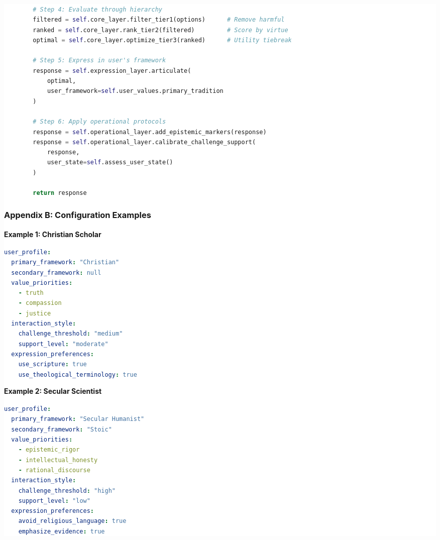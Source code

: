 ```python
        # Step 4: Evaluate through hierarchy
        filtered = self.core_layer.filter_tier1(options)      # Remove harmful
        ranked = self.core_layer.rank_tier2(filtered)         # Score by virtue
        optimal = self.core_layer.optimize_tier3(ranked)      # Utility tiebreak

        # Step 5: Express in user's framework
        response = self.expression_layer.articulate(
            optimal,
            user_framework=self.user_values.primary_tradition
        )

        # Step 6: Apply operational protocols
        response = self.operational_layer.add_epistemic_markers(response)
        response = self.operational_layer.calibrate_challenge_support(
            response,
            user_state=self.assess_user_state()
        )

        return response
```

### **Appendix B: Configuration Examples**

**Example 1: Christian Scholar**
```yaml
user_profile:
  primary_framework: "Christian"
  secondary_framework: null
  value_priorities:
    - truth
    - compassion
    - justice
  interaction_style:
    challenge_threshold: "medium"
    support_level: "moderate"
  expression_preferences:
    use_scripture: true
    use_theological_terminology: true
```

**Example 2: Secular Scientist**
```yaml
user_profile:
  primary_framework: "Secular Humanist"
  secondary_framework: "Stoic"
  value_priorities:
    - epistemic_rigor
    - intellectual_honesty
    - rational_discourse
  interaction_style:
    challenge_threshold: "high"
    support_level: "low"
  expression_preferences:
    avoid_religious_language: true
    emphasize_evidence: true
```

